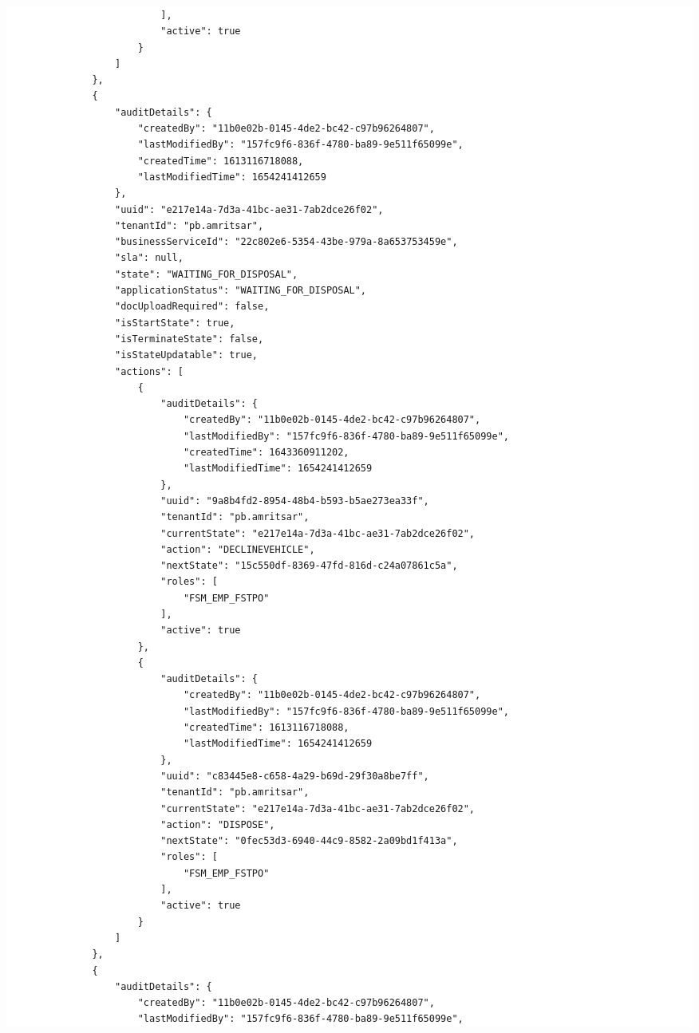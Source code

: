 ```
                           ],
                           "active": true
                       }
                   ]
               },
               {
                   "auditDetails": {
                       "createdBy": "11b0e02b-0145-4de2-bc42-c97b96264807",
                       "lastModifiedBy": "157fc9f6-836f-4780-ba89-9e511f65099e",
                       "createdTime": 1613116718088,
                       "lastModifiedTime": 1654241412659
                   },
                   "uuid": "e217e14a-7d3a-41bc-ae31-7ab2dce26f02",
                   "tenantId": "pb.amritsar",
                   "businessServiceId": "22c802e6-5354-43be-979a-8a653753459e",
                   "sla": null,
                   "state": "WAITING_FOR_DISPOSAL",
                   "applicationStatus": "WAITING_FOR_DISPOSAL",
                   "docUploadRequired": false,
                   "isStartState": true,
                   "isTerminateState": false,
                   "isStateUpdatable": true,
                   "actions": [
                       {
                           "auditDetails": {
                               "createdBy": "11b0e02b-0145-4de2-bc42-c97b96264807",
                               "lastModifiedBy": "157fc9f6-836f-4780-ba89-9e511f65099e",
                               "createdTime": 1643360911202,
                               "lastModifiedTime": 1654241412659
                           },
                           "uuid": "9a8b4fd2-8954-48b4-b593-b5ae273ea33f",
                           "tenantId": "pb.amritsar",
                           "currentState": "e217e14a-7d3a-41bc-ae31-7ab2dce26f02",
                           "action": "DECLINEVEHICLE",
                           "nextState": "15c550df-8369-47fd-816d-c24a07861c5a",
                           "roles": [
                               "FSM_EMP_FSTPO"
                           ],
                           "active": true
                       },
                       {
                           "auditDetails": {
                               "createdBy": "11b0e02b-0145-4de2-bc42-c97b96264807",
                               "lastModifiedBy": "157fc9f6-836f-4780-ba89-9e511f65099e",
                               "createdTime": 1613116718088,
                               "lastModifiedTime": 1654241412659
                           },
                           "uuid": "c83445e8-c658-4a29-b69d-29f30a8be7ff",
                           "tenantId": "pb.amritsar",
                           "currentState": "e217e14a-7d3a-41bc-ae31-7ab2dce26f02",
                           "action": "DISPOSE",
                           "nextState": "0fec53d3-6940-44c9-8582-2a09bd1f413a",
                           "roles": [
                               "FSM_EMP_FSTPO"
                           ],
                           "active": true
                       }
                   ]
               },
               {
                   "auditDetails": {
                       "createdBy": "11b0e02b-0145-4de2-bc42-c97b96264807",
                       "lastModifiedBy": "157fc9f6-836f-4780-ba89-9e511f65099e",
```